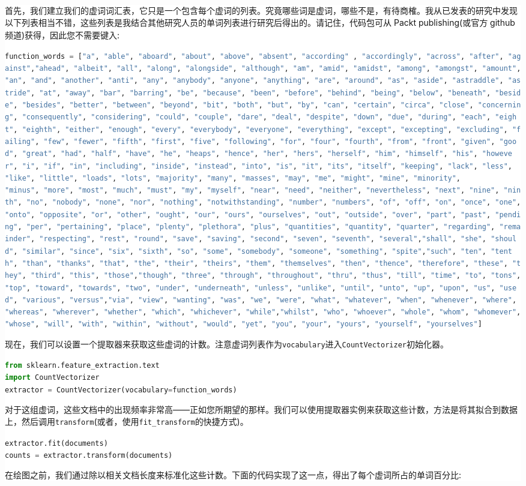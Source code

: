首先，我们建立我们的虚词词汇表，它只是一个包含每个虚词的列表。究竟哪些词是虚词，哪些不是，有待商榷。我从已发表的研究中发现以下列表相当不错，这些列表是我结合其他研究人员的单词列表进行研究后得出的。请记住，代码包可从 Packt publishing(或官方 github 频道)获得，因此您不需要键入:

```py
function_words = ["a", "able", "aboard", "about", "above", "absent", "according" , "accordingly", "across", "after", "against","ahead", "albeit", "all", "along", "alongside", "although", "am", "amid", "amidst", "among", "amongst", "amount", "an", "and", "another", "anti", "any", "anybody", "anyone", "anything", "are", "around", "as", "aside", "astraddle", "astride", "at", "away", "bar", "barring", "be", "because", "been", "before", "behind", "being", "below", "beneath", "beside", "besides", "better", "between", "beyond", "bit", "both", "but", "by", "can", "certain", "circa", "close", "concerning", "consequently", "considering", "could", "couple", "dare", "deal", "despite", "down", "due", "during", "each", "eight", "eighth", "either", "enough", "every", "everybody", "everyone", "everything", "except", "excepting", "excluding", "failing", "few", "fewer", "fifth", "first", "five", "following", "for", "four", "fourth", "from", "front", "given", "good", "great", "had", "half", "have", "he", "heaps", "hence", "her", "hers", "herself", "him", "himself", "his", "however", "i", "if", "in", "including", "inside", "instead", "into", "is", "it", "its", "itself", "keeping", "lack", "less", "like", "little", "loads", "lots", "majority", "many", "masses", "may", "me", "might", "mine", "minority", 
"minus", "more", "most", "much", "must", "my", "myself", "near", "need", "neither", "nevertheless", "next", "nine", "ninth", "no", "nobody", "none", "nor", "nothing", "notwithstanding", "number", "numbers", "of", "off", "on", "once", "one", "onto", "opposite", "or", "other", "ought", "our", "ours", "ourselves", "out", "outside", "over", "part", "past", "pending", "per", "pertaining", "place", "plenty", "plethora", "plus", "quantities", "quantity", "quarter", "regarding", "remainder", "respecting", "rest", "round", "save", "saving", "second", "seven", "seventh", "several","shall", "she", "should", "similar", "since", "six", "sixth", "so", "some", "somebody", "someone", "something", "spite","such", "ten", "tenth", "than", "thanks", "that", "the", "their", "theirs", "them", "themselves", "then", "thence", "therefore", "these", "they", "third", "this", "those","though", "three", "through", "throughout", "thru", "thus", "till", "time", "to", "tons", "top", "toward", "towards", "two", "under", "underneath", "unless", "unlike", "until", "unto", "up", "upon", "us", "used", "various", "versus","via", "view", "wanting", "was", "we", "were", "what", "whatever", "when", "whenever", "where", "whereas", "wherever", "whether", "which", "whichever", "while","whilst", "who", "whoever", "whole", "whom", "whomever", "whose", "will", "with", "within", "without", "would", "yet", "you", "your", "yours", "yourself", "yourselves"]

```

现在，我们可以设置一个提取器来获取这些虚词的计数。注意虚词列表作为`vocabulary`进入`CountVectorizer`初始化器。

```py
from sklearn.feature_extraction.text 
import CountVectorizer 
extractor = CountVectorizer(vocabulary=function_words)

```

对于这组虚词，这些文档中的出现频率非常高——正如您所期望的那样。我们可以使用提取器实例来获取这些计数，方法是将其拟合到数据上，然后调用`transform`(或者，使用`fit_transform`的快捷方式)。

```py
extractor.fit(documents)
counts = extractor.transform(documents)

```

在绘图之前，我们通过除以相关文档长度来标准化这些计数。下面的代码实现了这一点，得出了每个虚词所占的单词百分比:
